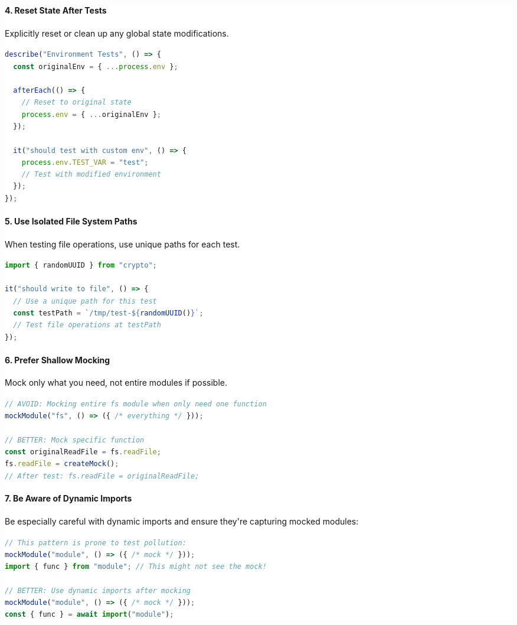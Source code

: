 #### 4. Reset State After Tests

Explicitly reset or clean up any global state modifications.

```typescript
describe("Environment Tests", () => {
  const originalEnv = { ...process.env };
  
  afterEach(() => {
    // Reset to original state
    process.env = { ...originalEnv };
  });
  
  it("should test with custom env", () => {
    process.env.TEST_VAR = "test";
    // Test with modified environment
  });
});
```

#### 5. Use Isolated File System Paths

When testing file operations, use unique paths for each test.

```typescript
import { randomUUID } from "crypto";

it("should write to file", () => {
  // Use a unique path for this test
  const testPath = `/tmp/test-${randomUUID()}`;
  // Test file operations at testPath
});
```

#### 6. Prefer Shallow Mocking

Mock only what you need, not entire modules if possible.

```typescript
// AVOID: Mocking entire fs module when only need one function
mockModule("fs", () => ({ /* everything */ }));

// BETTER: Mock specific function
const originalReadFile = fs.readFile;
fs.readFile = createMock();
// After test: fs.readFile = originalReadFile;
```

#### 7. Be Aware of Dynamic Imports

Be especially careful with dynamic imports and ensure they're capturing mocked modules:

```typescript
// This pattern is prone to test pollution:
mockModule("module", () => ({ /* mock */ }));
import { func } from "module"; // This might not see the mock!

// BETTER: Use dynamic imports after mocking
mockModule("module", () => ({ /* mock */ }));
const { func } = await import("module");
```
